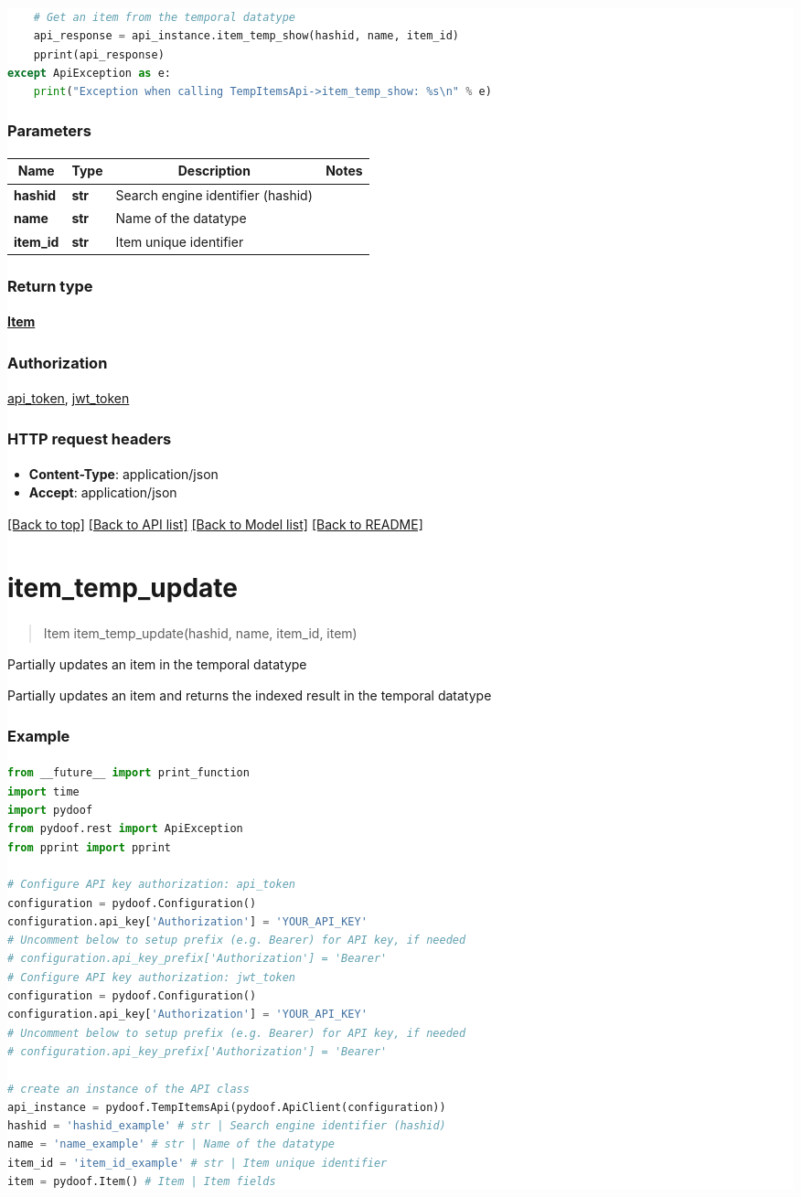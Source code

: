 ```python
    # Get an item from the temporal datatype
    api_response = api_instance.item_temp_show(hashid, name, item_id)
    pprint(api_response)
except ApiException as e:
    print("Exception when calling TempItemsApi->item_temp_show: %s\n" % e)
```

### Parameters

Name | Type | Description  | Notes
------------- | ------------- | ------------- | -------------
 **hashid** | **str**| Search engine identifier (hashid) | 
 **name** | **str**| Name of the datatype | 
 **item_id** | **str**| Item unique identifier | 

### Return type

[**Item**](Item.md)

### Authorization

[api_token](../README.md#api_token), [jwt_token](../README.md#jwt_token)

### HTTP request headers

 - **Content-Type**: application/json
 - **Accept**: application/json

[[Back to top]](#) [[Back to API list]](../README.md#documentation-for-api-endpoints) [[Back to Model list]](../README.md#documentation-for-models) [[Back to README]](../README.md)

# **item_temp_update**
> Item item_temp_update(hashid, name, item_id, item)

Partially updates an item in the temporal datatype

Partially updates an item and returns the indexed result in the temporal datatype

### Example
```python
from __future__ import print_function
import time
import pydoof
from pydoof.rest import ApiException
from pprint import pprint

# Configure API key authorization: api_token
configuration = pydoof.Configuration()
configuration.api_key['Authorization'] = 'YOUR_API_KEY'
# Uncomment below to setup prefix (e.g. Bearer) for API key, if needed
# configuration.api_key_prefix['Authorization'] = 'Bearer'
# Configure API key authorization: jwt_token
configuration = pydoof.Configuration()
configuration.api_key['Authorization'] = 'YOUR_API_KEY'
# Uncomment below to setup prefix (e.g. Bearer) for API key, if needed
# configuration.api_key_prefix['Authorization'] = 'Bearer'

# create an instance of the API class
api_instance = pydoof.TempItemsApi(pydoof.ApiClient(configuration))
hashid = 'hashid_example' # str | Search engine identifier (hashid)
name = 'name_example' # str | Name of the datatype
item_id = 'item_id_example' # str | Item unique identifier
item = pydoof.Item() # Item | Item fields

```